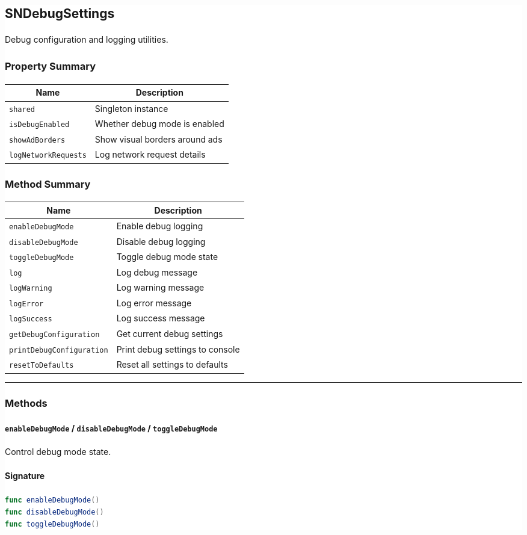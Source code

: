 ## SNDebugSettings

Debug configuration and logging utilities.

### Property Summary

| Name                  | Description                        |
|-----------------------|------------------------------------|
| `shared`              | Singleton instance                 |
| `isDebugEnabled`      | Whether debug mode is enabled      |
| `showAdBorders`       | Show visual borders around ads     |
| `logNetworkRequests`  | Log network request details        |

### Method Summary

| Name                     | Description                           |
|--------------------------|---------------------------------------|
| `enableDebugMode`        | Enable debug logging                  |
| `disableDebugMode`       | Disable debug logging                 |
| `toggleDebugMode`        | Toggle debug mode state               |
| `log`                    | Log debug message                     |
| `logWarning`             | Log warning message                   |
| `logError`               | Log error message                     |
| `logSuccess`             | Log success message                   |
| `getDebugConfiguration`  | Get current debug settings            |
| `printDebugConfiguration`| Print debug settings to console       |
| `resetToDefaults`        | Reset all settings to defaults        |

---

### Methods

#### `enableDebugMode` / `disableDebugMode` / `toggleDebugMode`

Control debug mode state.

#### Signature

```swift
func enableDebugMode()
func disableDebugMode()
func toggleDebugMode()
```
